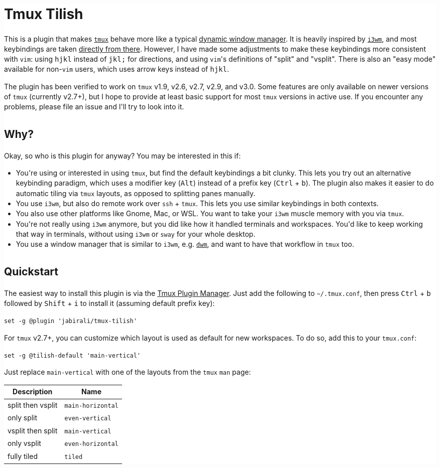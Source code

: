 # Tmux Tilish

This is a plugin that makes [`tmux`][6] behave more like a typical
[dynamic window manager][7]. It is heavily inspired by [`i3wm`][8], and 
most keybindings are taken [directly from there][1]. However, I have made 
some adjustments to make these keybindings more consistent with `vim`: 
using <kbd>h</kbd><kbd>j</kbd><kbd>k</kbd><kbd>l</kbd> instead of
<kbd>j</kbd><kbd>k</kbd><kbd>l</kbd><kbd>;</kbd> for directions, and 
using `vim`'s definitions of "split" and "vsplit". There is also an 
"easy mode" available for non-`vim` users, which uses arrow keys 
instead of <kbd>h</kbd><kbd>j</kbd><kbd>k</kbd><kbd>l</kbd>.

The plugin has been verified to work on `tmux` v1.9, v2.6, v2.7, v2.9, and v3.0. 
Some features are only available on newer versions of `tmux` (currently v2.7+), 
but I hope to provide at least basic support for most `tmux` versions in active use.
If you encounter any problems, please file an issue and I'll try to look into it.

[1]: https://i3wm.org/docs/refcard.html
[6]: https://github.com/tmux/tmux/wiki/Getting-Started
[7]: https://en.wikipedia.org/wiki/Dynamic_window_manager
[8]: https://i3wm.org/docs/

## Why?

Okay, so who is this plugin for anyway? You may be interested in this if:

- You're using or interested in using `tmux`, but find the default keybindings
  a bit clunky. This lets you try out an alternative keybinding paradigm, 
  which uses a modifier key (<kbd>Alt</kbd>) instead of a prefix key 
  (<kbd>Ctrl</kbd> + <kbd>b</kbd>). The plugin also makes it easier to do
  automatic tiling via `tmux` layouts, as opposed to splitting panes manually.
- You use `i3wm`, but also do remote work over `ssh` + `tmux`. This lets 
  you use similar keybindings in both contexts.
- You also use other platforms like Gnome, Mac, or WSL. You want to take 
  your `i3wm` muscle memory with you via `tmux`.
- You're not really using `i3wm` anymore, but you did like how it handled
  terminals and workspaces. You'd like to keep working that way in terminals,
  without using `i3wm` or `sway` for your whole desktop.
- You use a window manager that is similar to `i3wm`, e.g. [`dwm`][9],
  and want to have that workflow in `tmux` too.

[9]: https://dwm.suckless.org/tutorial/

## Quickstart

The easiest way to install this plugin is via the [Tmux Plugin Manager][2].
Just add the following to `~/.tmux.conf`, then press <kbd>Ctrl</kbd> + <kbd>b</kbd>
followed by <kbd>Shift</kbd> + <kbd>i</kbd> to install it (assuming default prefix key):

	set -g @plugin 'jabirali/tmux-tilish'

For `tmux` v2.7+, you can customize which layout is used as default for new workspaces.
To do so, add this to your `tmux.conf`:

	set -g @tilish-default 'main-vertical'

Just replace `main-vertical` with one of the layouts from the `tmux` `man` page:

| Description       | Name              |
| ----------------- | ----------------- |
| split then vsplit | `main-horizontal` |
| only split        | `even-vertical`   |
| vsplit then split | `main-vertical`   |
| only vsplit       | `even-horizontal` |
| fully tiled       | `tiled`           |


[2]: https://github.com/tmux-plugins/tpm
[4]: https://github.com/tmux-plugins/tmux-sensible
[^remap]: If you want to remap something to a key that's already in use,
[5]: https://github.com/junegunn/fzf
[3]:  https://github.com/christoomey/vim-tmux-navigator
[10]: https://github.com/sunaku/tmux-navigate
[11]: https://github.com/mrjones2014/smart-splits.nvim